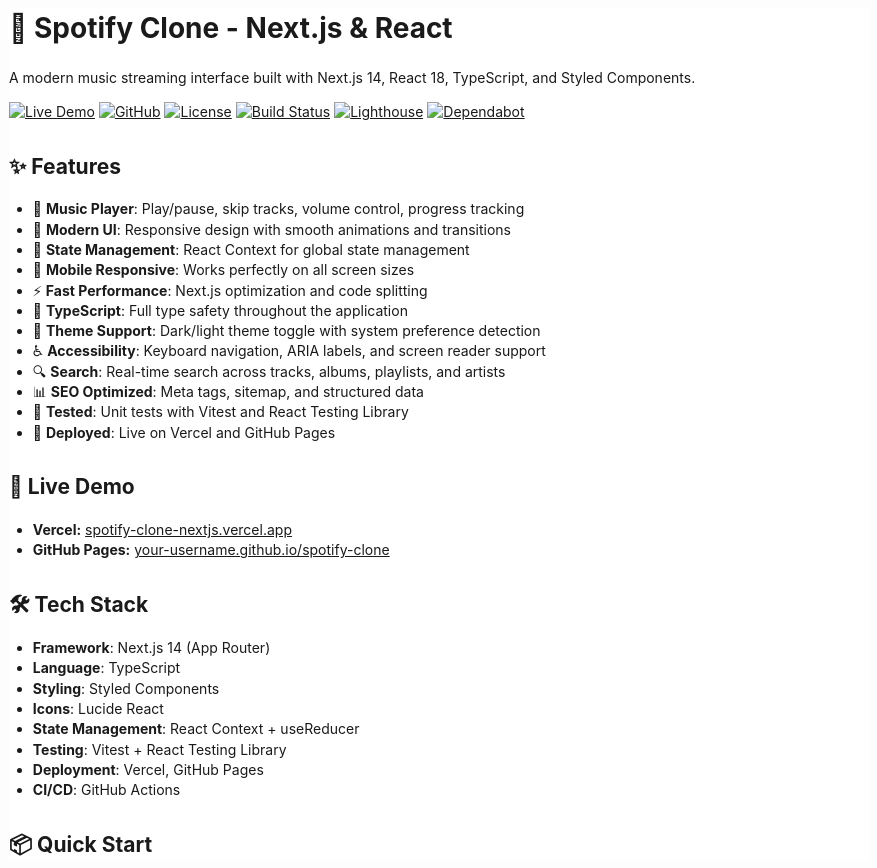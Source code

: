 # 🎵 Spotify Clone - Next.js & React

A modern music streaming interface built with Next.js 14, React 18, TypeScript, and Styled Components.

[![Live Demo](https://img.shields.io/badge/Live%20Demo-Visit%20Site-blue?style=for-the-badge&logo=vercel)](https://spotify-clone-nextjs.vercel.app)
[![GitHub](https://img.shields.io/badge/GitHub-View%20Code-black?style=for-the-badge&logo=github)](https://github.com/YOUR_USERNAME/spotify-clone)
[![License](https://img.shields.io/badge/License-MIT-green?style=for-the-badge)](LICENSE)
[![Build Status](https://img.shields.io/badge/Build-Passing-brightgreen?style=for-the-badge)](https://github.com/YOUR_USERNAME/spotify-clone/actions)
[![Lighthouse](https://img.shields.io/badge/Lighthouse-95+-brightgreen?style=for-the-badge)](https://pagespeed.web.dev/)
[![Dependabot](https://img.shields.io/badge/Dependabot-Enabled-blue?style=for-the-badge)](https://github.com/YOUR_USERNAME/spotify-clone/security/dependabot)

## ✨ Features

- 🎵 **Music Player**: Play/pause, skip tracks, volume control, progress tracking
- 🎨 **Modern UI**: Responsive design with smooth animations and transitions
- 🔄 **State Management**: React Context for global state management
- 📱 **Mobile Responsive**: Works perfectly on all screen sizes
- ⚡ **Fast Performance**: Next.js optimization and code splitting
- 🎯 **TypeScript**: Full type safety throughout the application
- 🌙 **Theme Support**: Dark/light theme toggle with system preference detection
- ♿ **Accessibility**: Keyboard navigation, ARIA labels, and screen reader support
- 🔍 **Search**: Real-time search across tracks, albums, playlists, and artists
- 📊 **SEO Optimized**: Meta tags, sitemap, and structured data
- 🧪 **Tested**: Unit tests with Vitest and React Testing Library
- 🚀 **Deployed**: Live on Vercel and GitHub Pages

## 🚀 Live Demo

- **Vercel:** [spotify-clone-nextjs.vercel.app](https://spotify-clone-nextjs.vercel.app)
- **GitHub Pages:** [your-username.github.io/spotify-clone](https://your-username.github.io/spotify-clone)

## 🛠️ Tech Stack

- **Framework**: Next.js 14 (App Router)
- **Language**: TypeScript
- **Styling**: Styled Components
- **Icons**: Lucide React
- **State Management**: React Context + useReducer
- **Testing**: Vitest + React Testing Library
- **Deployment**: Vercel, GitHub Pages
- **CI/CD**: GitHub Actions

## 📦 Quick Start
